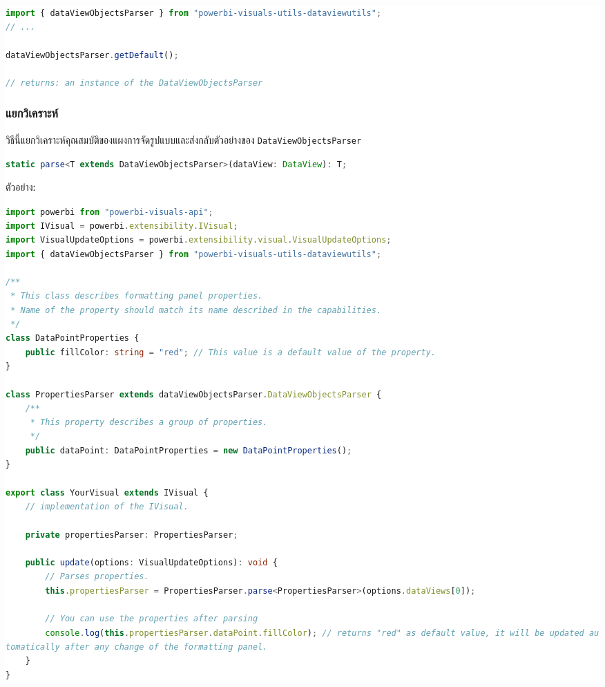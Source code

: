 ```typescript
import { dataViewObjectsParser } from "powerbi-visuals-utils-dataviewutils";
// ...

dataViewObjectsParser.getDefault();

// returns: an instance of the DataViewObjectsParser
```

### <a name="parse"></a>แยกวิเคราะห์

วิธีนี้แยกวิเคราะห์คุณสมบัติของแผงการจัดรูปแบบและส่งกลับตัวอย่างของ `DataViewObjectsParser`

```typescript
static parse<T extends DataViewObjectsParser>(dataView: DataView): T;
```

ตัวอย่าง:

```typescript
import powerbi from "powerbi-visuals-api";
import IVisual = powerbi.extensibility.IVisual;
import VisualUpdateOptions = powerbi.extensibility.visual.VisualUpdateOptions;
import { dataViewObjectsParser } from "powerbi-visuals-utils-dataviewutils";

/**
 * This class describes formatting panel properties.
 * Name of the property should match its name described in the capabilities.
 */
class DataPointProperties {
    public fillColor: string = "red"; // This value is a default value of the property.
}

class PropertiesParser extends dataViewObjectsParser.DataViewObjectsParser {
    /**
     * This property describes a group of properties.
     */
    public dataPoint: DataPointProperties = new DataPointProperties();
}

export class YourVisual extends IVisual {
    // implementation of the IVisual.

    private propertiesParser: PropertiesParser;

    public update(options: VisualUpdateOptions): void {
        // Parses properties.
        this.propertiesParser = PropertiesParser.parse<PropertiesParser>(options.dataViews[0]);

        // You can use the properties after parsing
        console.log(this.propertiesParser.dataPoint.fillColor); // returns "red" as default value, it will be updated automatically after any change of the formatting panel.
    }
}
```
